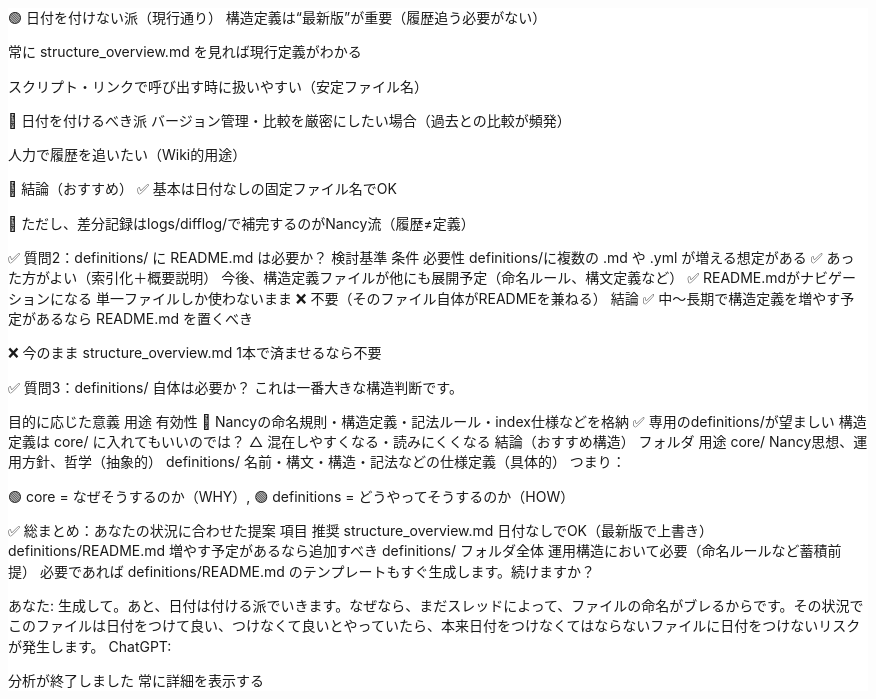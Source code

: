 🟢 日付を付けない派（現行通り）
構造定義は“最新版”が重要（履歴追う必要がない）

常に structure_overview.md を見れば現行定義がわかる

スクリプト・リンクで呼び出す時に扱いやすい（安定ファイル名）

🔴 日付を付けるべき派
バージョン管理・比較を厳密にしたい場合（過去との比較が頻発）

人力で履歴を追いたい（Wiki的用途）

🧠 結論（おすすめ）
✅ 基本は日付なしの固定ファイル名でOK

🧩 ただし、差分記録はlogs/difflog/で補完するのがNancy流（履歴≠定義）

✅ 質問2：definitions/ に README.md は必要か？
検討基準
条件	必要性
definitions/に複数の .md や .yml が増える想定がある	✅ あった方がよい（索引化＋概要説明）
今後、構造定義ファイルが他にも展開予定（命名ルール、構文定義など）	✅ README.mdがナビゲーションになる
単一ファイルしか使わないまま	❌ 不要（そのファイル自体がREADMEを兼ねる）
結論
✅ 中〜長期で構造定義を増やす予定があるなら README.md を置くべき

❌ 今のまま structure_overview.md 1本で済ませるなら不要

✅ 質問3：definitions/ 自体は必要か？
これは一番大きな構造判断です。

目的に応じた意義
用途	有効性
🧩 Nancyの命名規則・構造定義・記法ルール・index仕様などを格納	✅ 専用のdefinitions/が望ましい
構造定義は core/ に入れてもいいのでは？	△ 混在しやすくなる・読みにくくなる
結論（おすすめ構造）
フォルダ	用途
core/	Nancy思想、運用方針、哲学（抽象的）
definitions/	名前・構文・構造・記法などの仕様定義（具体的）
つまり：

🟢 core = なぜそうするのか（WHY）,
🟢 definitions = どうやってそうするのか（HOW）

✅ 総まとめ：あなたの状況に合わせた提案
項目	推奨
structure_overview.md	日付なしでOK（最新版で上書き）
definitions/README.md	増やす予定があるなら追加すべき
definitions/ フォルダ全体	運用構造において必要（命名ルールなど蓄積前提）
必要であれば definitions/README.md のテンプレートもすぐ生成します。続けますか？

あなた:
生成して。あと、日付は付ける派でいきます。なぜなら、まだスレッドによって、ファイルの命名がブレるからです。その状況でこのファイルは日付をつけて良い、つけなくて良いとやっていたら、本来日付をつけなくてはならないファイルに日付をつけないリスクが発生します。
ChatGPT:

分析が終了しました
常に詳細を表示する
